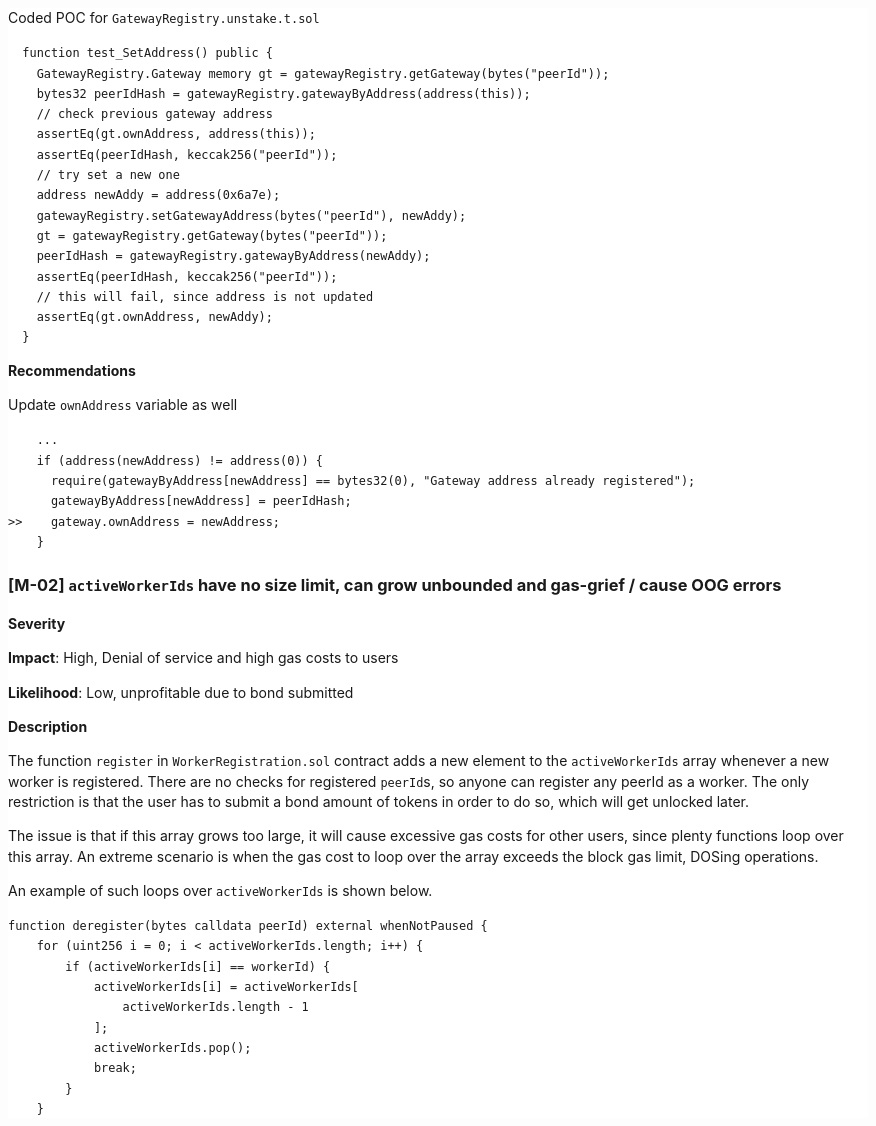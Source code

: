 Coded POC for `GatewayRegistry.unstake.t.sol`

```solidity
  function test_SetAddress() public {
    GatewayRegistry.Gateway memory gt = gatewayRegistry.getGateway(bytes("peerId"));
    bytes32 peerIdHash = gatewayRegistry.gatewayByAddress(address(this));
    // check previous gateway address
    assertEq(gt.ownAddress, address(this));
    assertEq(peerIdHash, keccak256("peerId"));
    // try set a new one
    address newAddy = address(0x6a7e);
    gatewayRegistry.setGatewayAddress(bytes("peerId"), newAddy);
    gt = gatewayRegistry.getGateway(bytes("peerId"));
    peerIdHash = gatewayRegistry.gatewayByAddress(newAddy);
    assertEq(peerIdHash, keccak256("peerId"));
    // this will fail, since address is not updated
    assertEq(gt.ownAddress, newAddy);
  }
```

**Recommendations**

Update `ownAddress` variable as well

```solidity
    ...
    if (address(newAddress) != address(0)) {
      require(gatewayByAddress[newAddress] == bytes32(0), "Gateway address already registered");
      gatewayByAddress[newAddress] = peerIdHash;
>>    gateway.ownAddress = newAddress;
    }
```



### [M-02] `activeWorkerIds` have no size limit, can grow unbounded and gas-grief / cause OOG errors

**Severity**

**Impact**: High, Denial of service and high gas costs to users

**Likelihood**: Low, unprofitable due to bond submitted

**Description**

The function `register` in `WorkerRegistration.sol` contract adds a new element to the `activeWorkerIds` array whenever a new worker is registered. There are no checks for registered `peerId`s, so anyone can register any peerId as a worker. The only restriction is that the user has to submit a bond amount of tokens in order to do so, which will get unlocked later.

The issue is that if this array grows too large, it will cause excessive gas costs for other users, since plenty functions loop over this array. An extreme scenario is when the gas cost to loop over the array exceeds the block gas limit, DOSing operations.

An example of such loops over `activeWorkerIds` is shown below.

```solidity
function deregister(bytes calldata peerId) external whenNotPaused {
    for (uint256 i = 0; i < activeWorkerIds.length; i++) {
        if (activeWorkerIds[i] == workerId) {
            activeWorkerIds[i] = activeWorkerIds[
                activeWorkerIds.length - 1
            ];
            activeWorkerIds.pop();
            break;
        }
    }
```
